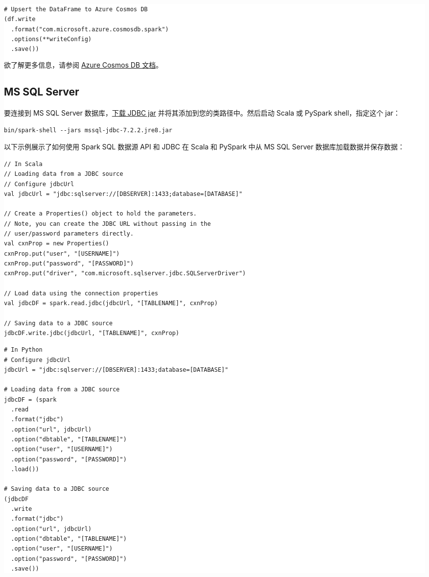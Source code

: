 ```
# Upsert the DataFrame to Azure Cosmos DB
(df.write
  .format("com.microsoft.azure.cosmosdb.spark")
  .options(**writeConfig)
  .save())
```

欲了解更多信息，请参阅 [Azure Cosmos DB 文档](https://oreil.ly/OMXBH)。

## MS SQL Server

要连接到 MS SQL Server 数据库，[下载 JDBC jar](https://oreil.ly/xHkDl) 并将其添加到您的类路径中。然后启动 Scala 或 PySpark shell，指定这个 jar：

```
bin/spark-shell --jars mssql-jdbc-7.2.2.jre8.jar
```

以下示例展示了如何使用 Spark SQL 数据源 API 和 JDBC 在 Scala 和 PySpark 中从 MS SQL Server 数据库加载数据并保存数据：

```
// In Scala
// Loading data from a JDBC source
// Configure jdbcUrl
val jdbcUrl = "jdbc:sqlserver://[DBSERVER]:1433;database=[DATABASE]"

// Create a Properties() object to hold the parameters. 
// Note, you can create the JDBC URL without passing in the
// user/password parameters directly.
val cxnProp = new Properties()
cxnProp.put("user", "[USERNAME]") 
cxnProp.put("password", "[PASSWORD]") 
cxnProp.put("driver", "com.microsoft.sqlserver.jdbc.SQLServerDriver")

// Load data using the connection properties
val jdbcDF = spark.read.jdbc(jdbcUrl, "[TABLENAME]", cxnProp)

// Saving data to a JDBC source
jdbcDF.write.jdbc(jdbcUrl, "[TABLENAME]", cxnProp)
```

```
# In Python
# Configure jdbcUrl
jdbcUrl = "jdbc:sqlserver://[DBSERVER]:1433;database=[DATABASE]"

# Loading data from a JDBC source
jdbcDF = (spark
  .read
  .format("jdbc") 
  .option("url", jdbcUrl)
  .option("dbtable", "[TABLENAME]")
  .option("user", "[USERNAME]")
  .option("password", "[PASSWORD]")
  .load())

# Saving data to a JDBC source
(jdbcDF
  .write
  .format("jdbc") 
  .option("url", jdbcUrl)
  .option("dbtable", "[TABLENAME]")
  .option("user", "[USERNAME]")
  .option("password", "[PASSWORD]")
  .save())
```
